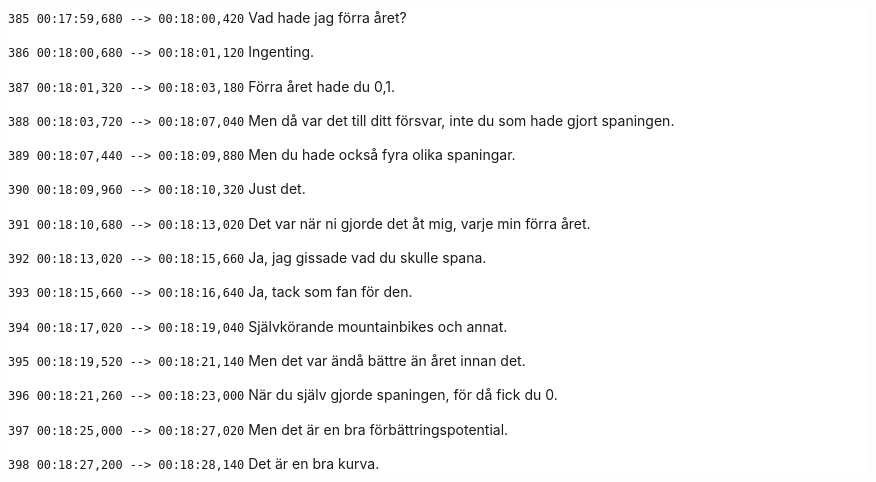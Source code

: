 

`385 00:17:59,680 --> 00:18:00,420`
Vad hade jag förra året?



`386 00:18:00,680 --> 00:18:01,120`
Ingenting.



`387 00:18:01,320 --> 00:18:03,180`
Förra året hade du 0,1.



`388 00:18:03,720 --> 00:18:07,040`
Men då var det till ditt försvar, inte du som hade gjort spaningen.



`389 00:18:07,440 --> 00:18:09,880`
Men du hade också fyra olika spaningar.



`390 00:18:09,960 --> 00:18:10,320`
Just det.



`391 00:18:10,680 --> 00:18:13,020`
Det var när ni gjorde det åt mig, varje min förra året.



`392 00:18:13,020 --> 00:18:15,660`
Ja, jag gissade vad du skulle spana.



`393 00:18:15,660 --> 00:18:16,640`
Ja, tack som fan för den.



`394 00:18:17,020 --> 00:18:19,040`
Självkörande mountainbikes och annat.



`395 00:18:19,520 --> 00:18:21,140`
Men det var ändå bättre än året innan det.



`396 00:18:21,260 --> 00:18:23,000`
När du själv gjorde spaningen, för då fick du 0.



`397 00:18:25,000 --> 00:18:27,020`
Men det är en bra förbättringspotential.



`398 00:18:27,200 --> 00:18:28,140`
Det är en bra kurva.
